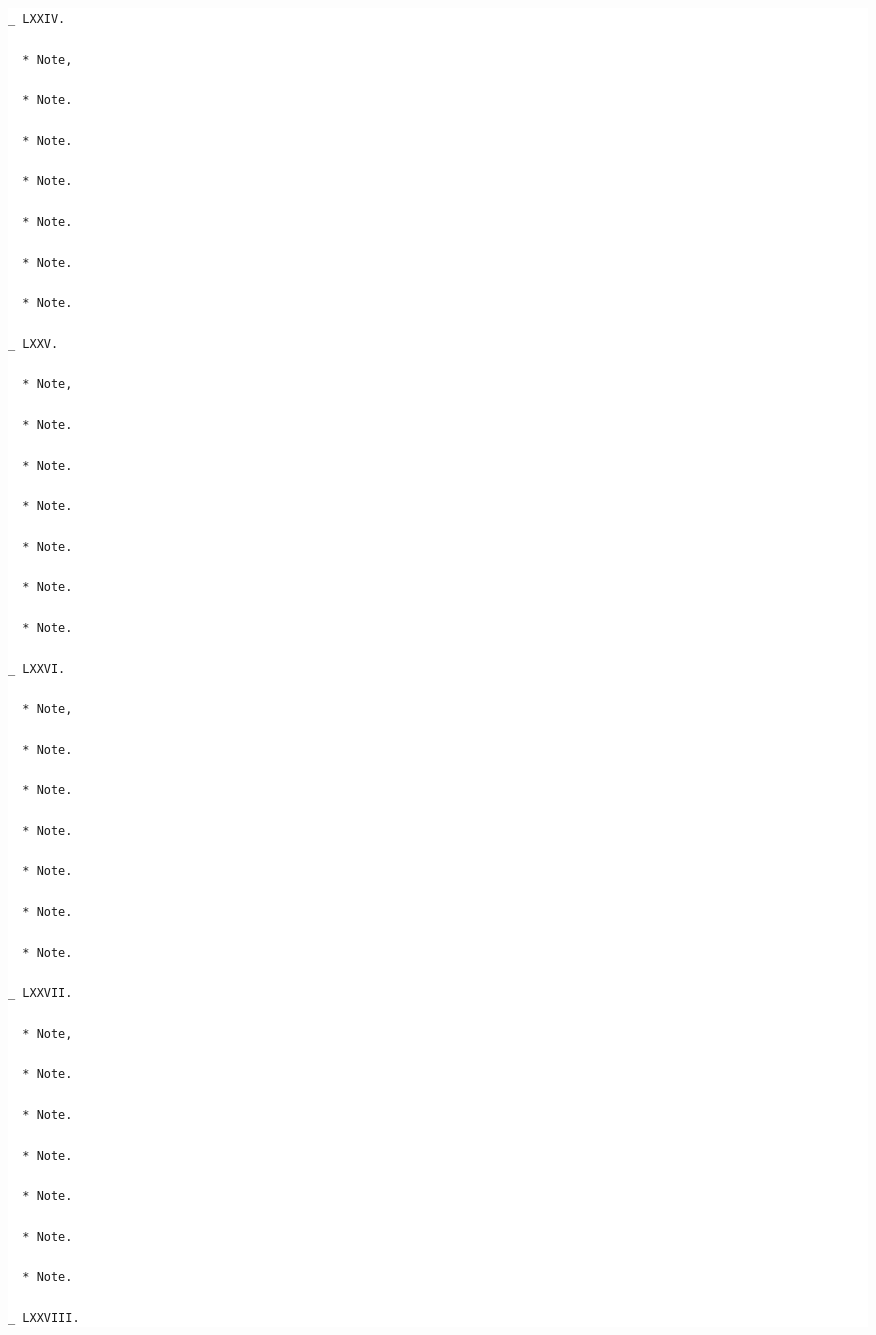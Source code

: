     _ LXXIV.

      * Note,

      * Note.

      * Note.

      * Note.

      * Note.

      * Note.

      * Note.

    _ LXXV.

      * Note,

      * Note.

      * Note.

      * Note.

      * Note.

      * Note.

      * Note.

    _ LXXVI.

      * Note,

      * Note.

      * Note.

      * Note.

      * Note.

      * Note.

      * Note.

    _ LXXVII.

      * Note,

      * Note.

      * Note.

      * Note.

      * Note.

      * Note.

      * Note.

    _ LXXVIII.
